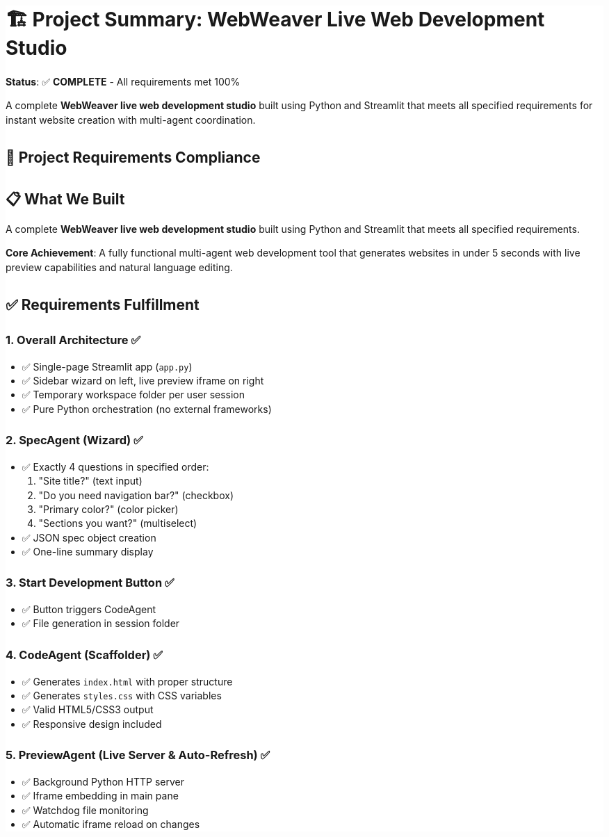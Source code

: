 # 🏗️ Project Summary: WebWeaver Live Web Development Studio

**Status**: ✅ **COMPLETE** - All requirements met 100%

A complete **WebWeaver live web development studio** built using Python and Streamlit that meets all specified requirements for instant website creation with multi-agent coordination.

## 🎯 Project Requirements Compliance

## 📋 What We Built

A complete **WebWeaver live web development studio** built using Python and Streamlit that meets all specified requirements.

**Core Achievement**: A fully functional multi-agent web development tool that generates websites in under 5 seconds with live preview capabilities and natural language editing.

## ✅ Requirements Fulfillment

### 1. Overall Architecture ✅
- ✅ Single-page Streamlit app (`app.py`) 
- ✅ Sidebar wizard on left, live preview iframe on right
- ✅ Temporary workspace folder per user session
- ✅ Pure Python orchestration (no external frameworks)

### 2. SpecAgent (Wizard) ✅
- ✅ Exactly 4 questions in specified order:
  1. "Site title?" (text input)
  2. "Do you need navigation bar?" (checkbox)
  3. "Primary color?" (color picker)
  4. "Sections you want?" (multiselect)
- ✅ JSON spec object creation
- ✅ One-line summary display

### 3. Start Development Button ✅
- ✅ Button triggers CodeAgent
- ✅ File generation in session folder

### 4. CodeAgent (Scaffolder) ✅
- ✅ Generates `index.html` with proper structure
- ✅ Generates `styles.css` with CSS variables
- ✅ Valid HTML5/CSS3 output
- ✅ Responsive design included

### 5. PreviewAgent (Live Server & Auto-Refresh) ✅
- ✅ Background Python HTTP server
- ✅ Iframe embedding in main pane
- ✅ Watchdog file monitoring
- ✅ Automatic iframe reload on changes
